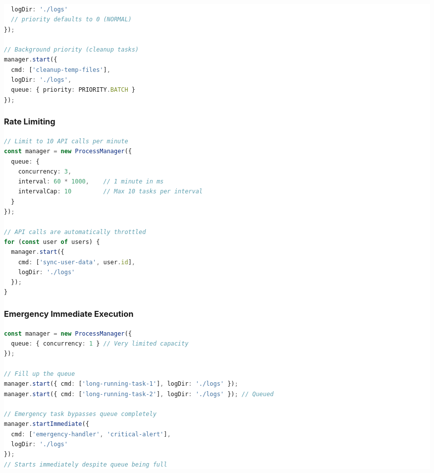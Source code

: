 ```typescript
  logDir: './logs'
  // priority defaults to 0 (NORMAL)
});

// Background priority (cleanup tasks)
manager.start({
  cmd: ['cleanup-temp-files'],
  logDir: './logs',
  queue: { priority: PRIORITY.BATCH }
});
```

### Rate Limiting

```typescript
// Limit to 10 API calls per minute
const manager = new ProcessManager({
  queue: {
    concurrency: 3,
    interval: 60 * 1000,    // 1 minute in ms
    intervalCap: 10         // Max 10 tasks per interval
  }
});

// API calls are automatically throttled
for (const user of users) {
  manager.start({
    cmd: ['sync-user-data', user.id],
    logDir: './logs'
  });
}
```

### Emergency Immediate Execution

```typescript
const manager = new ProcessManager({
  queue: { concurrency: 1 } // Very limited capacity
});

// Fill up the queue
manager.start({ cmd: ['long-running-task-1'], logDir: './logs' });
manager.start({ cmd: ['long-running-task-2'], logDir: './logs' }); // Queued

// Emergency task bypasses queue completely
manager.startImmediate({
  cmd: ['emergency-handler', 'critical-alert'],
  logDir: './logs'
});
// Starts immediately despite queue being full
```
